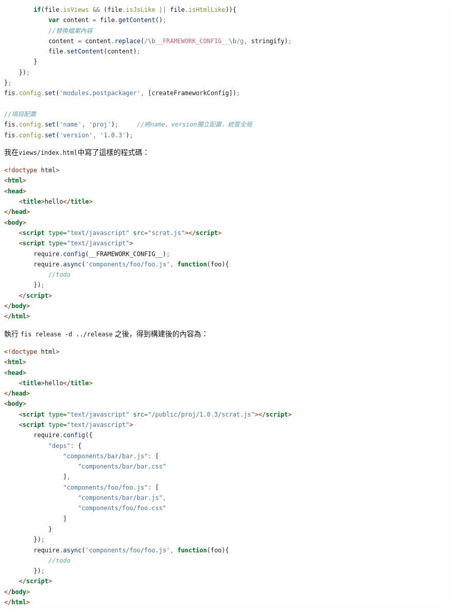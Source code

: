 ```javascript
        if(file.isViews && (file.isJsLike || file.isHtmlLike)){
            var content = file.getContent();
            //替換檔案內容
            content = content.replace(/\b__FRAMEWORK_CONFIG__\b/g, stringify);
            file.setContent(content);
        }
    });
};
fis.config.set('modules.postpackager', [createFrameworkConfig]);

//項目配置
fis.config.set('name', 'proj');     //將name、version獨立配置，統管全局
fis.config.set('version', '1.0.3');
```

我在``views/index.html``中寫了這樣的程式碼：

```html
<!doctype html>
<html>
<head>
    <title>hello</title>
</head>
<body>
    <script type="text/javascript" src="scrat.js"></script>
    <script type="text/javascript">
        require.config(__FRAMEWORK_CONFIG__);
        require.async('components/foo/foo.js', function(foo){
            //todo
        });
    </script>
</body>
</html>
```

執行 ``fis release -d ../release`` 之後，得到構建後的內容為：

```html
<!doctype html>
<html>
<head>
    <title>hello</title>
</head>
<body>
    <script type="text/javascript" src="/public/proj/1.0.3/scrat.js"></script>
    <script type="text/javascript">
        require.config({
            "deps": {
                "components/bar/bar.js": [
                    "components/bar/bar.css"
                ],
                "components/foo/foo.js": [
                    "components/bar/bar.js",
                    "components/foo/foo.css"
                ]
            }
        });
        require.async('components/foo/foo.js', function(foo){
            //todo
        });
    </script>
</body>
</html>
```
